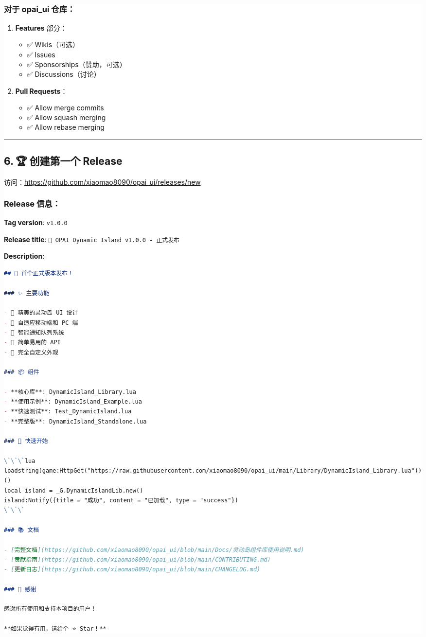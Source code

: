 ### 对于 opai_ui 仓库：

1. **Features** 部分：
   - ✅ Wikis（可选）
   - ✅ Issues
   - ✅ Sponsorships（赞助，可选）
   - ✅ Discussions（讨论）

2. **Pull Requests**：
   - ✅ Allow merge commits
   - ✅ Allow squash merging
   - ✅ Allow rebase merging

---

## 6. 🏆 创建第一个 Release

访问：https://github.com/xiaomao8090/opai_ui/releases/new

### Release 信息：

**Tag version**: `v1.0.0`

**Release title**: `🎉 OPAI Dynamic Island v1.0.0 - 正式发布`

**Description**:
```markdown
## 🎉 首个正式版本发布！

### ✨ 主要功能

- 🎨 精美的灵动岛 UI 设计
- 📱 自适应移动端和 PC 端
- 🔔 智能通知队列系统
- 🎯 简单易用的 API
- 🎨 完全自定义外观

### 📦 组件

- **核心库**: DynamicIsland_Library.lua
- **使用示例**: DynamicIsland_Example.lua  
- **快速测试**: Test_DynamicIsland.lua
- **完整版**: DynamicIsland_Standalone.lua

### 🚀 快速开始

\`\`\`lua
loadstring(game:HttpGet("https://raw.githubusercontent.com/xiaomao8090/opai_ui/main/Library/DynamicIsland_Library.lua"))()
local island = _G.DynamicIslandLib.new()
island:Notify({title = "成功", content = "已加载", type = "success"})
\`\`\`

### 📚 文档

- [完整文档](https://github.com/xiaomao8090/opai_ui/blob/main/Docs/灵动岛组件库使用说明.md)
- [贡献指南](https://github.com/xiaomao8090/opai_ui/blob/main/CONTRIBUTING.md)
- [更新日志](https://github.com/xiaomao8090/opai_ui/blob/main/CHANGELOG.md)

### 🙏 感谢

感谢所有使用和支持本项目的用户！

**如果觉得有用，请给个 ⭐ Star！**
```
